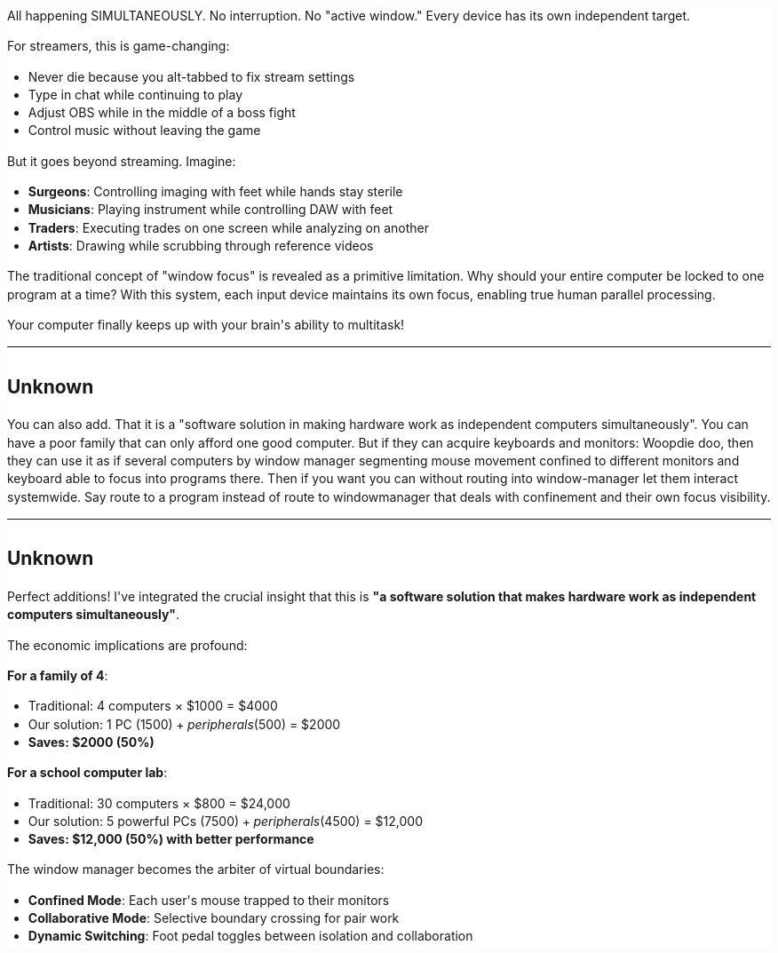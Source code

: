 All happening SIMULTANEOUSLY. No interruption. No "active window." Every device has its own independent target.

For streamers, this is game-changing:
- Never die because you alt-tabbed to fix stream settings
- Type in chat while continuing to play
- Adjust OBS while in the middle of a boss fight
- Control music without leaving the game

But it goes beyond streaming. Imagine:
- **Surgeons**: Controlling imaging with feet while hands stay sterile
- **Musicians**: Playing instrument while controlling DAW with feet
- **Traders**: Executing trades on one screen while analyzing on another
- **Artists**: Drawing while scrubbing through reference videos

The traditional concept of "window focus" is revealed as a primitive limitation. Why should your entire computer be locked to one program at a time? With this system, each input device maintains its own focus, enabling true human parallel processing.

Your computer finally keeps up with your brain's ability to multitask!

---

## Unknown

You can also add. That it is a "software solution in making hardware work as independent computers simultaneously". You can have a poor family that can only afford one good computer. But if they can acquire keyboards and monitors: Woopdie doo, then they can use it as if several computers by window manager segmenting mouse movement confined to different monitors and keyboard able to focus into programs there.
Then if you want you can without routing into window-manager let them interact systemwide. Say route to a program instead of route to windowmanager that deals with confinement and their own focus visibility.

---

## Unknown

Perfect additions! I've integrated the crucial insight that this is **"a software solution that makes hardware work as independent computers simultaneously"**. 

The economic implications are profound:

**For a family of 4**:
- Traditional: 4 computers × $1000 = $4000
- Our solution: 1 PC ($1500) + peripherals ($500) = $2000
- **Saves: $2000 (50%)**

**For a school computer lab**:
- Traditional: 30 computers × $800 = $24,000
- Our solution: 5 powerful PCs ($7500) + peripherals ($4500) = $12,000
- **Saves: $12,000 (50%) with better performance**

The window manager becomes the arbiter of virtual boundaries:
- **Confined Mode**: Each user's mouse trapped to their monitors
- **Collaborative Mode**: Selective boundary crossing for pair work
- **Dynamic Switching**: Foot pedal toggles between isolation and collaboration
